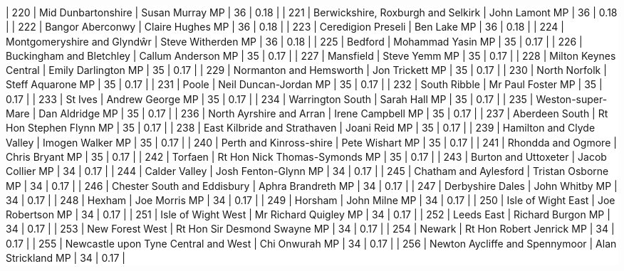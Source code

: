 | 220 | Mid Dunbartonshire | Susan Murray MP | 36 | 0.18 |
| 221 | Berwickshire, Roxburgh and Selkirk | John Lamont MP | 36 | 0.18 |
| 222 | Bangor Aberconwy | Claire Hughes MP | 36 | 0.18 |
| 223 | Ceredigion Preseli | Ben Lake MP | 36 | 0.18 |
| 224 | Montgomeryshire and Glyndŵr | Steve Witherden MP | 36 | 0.18 |
| 225 | Bedford | Mohammad Yasin MP | 35 | 0.17 |
| 226 | Buckingham and Bletchley | Callum Anderson MP | 35 | 0.17 |
| 227 | Mansfield | Steve Yemm MP | 35 | 0.17 |
| 228 | Milton Keynes Central | Emily Darlington MP | 35 | 0.17 |
| 229 | Normanton and Hemsworth | Jon Trickett MP | 35 | 0.17 |
| 230 | North Norfolk | Steff Aquarone MP | 35 | 0.17 |
| 231 | Poole | Neil Duncan-Jordan MP | 35 | 0.17 |
| 232 | South Ribble | Mr Paul Foster MP | 35 | 0.17 |
| 233 | St Ives | Andrew George MP | 35 | 0.17 |
| 234 | Warrington South | Sarah Hall MP | 35 | 0.17 |
| 235 | Weston-super-Mare | Dan Aldridge MP | 35 | 0.17 |
| 236 | North Ayrshire and Arran | Irene Campbell MP | 35 | 0.17 |
| 237 | Aberdeen South | Rt Hon Stephen Flynn MP | 35 | 0.17 |
| 238 | East Kilbride and Strathaven | Joani Reid MP | 35 | 0.17 |
| 239 | Hamilton and Clyde Valley | Imogen Walker MP | 35 | 0.17 |
| 240 | Perth and Kinross-shire | Pete Wishart MP | 35 | 0.17 |
| 241 | Rhondda and Ogmore | Chris Bryant MP | 35 | 0.17 |
| 242 | Torfaen | Rt Hon Nick Thomas-Symonds MP | 35 | 0.17 |
| 243 | Burton and Uttoxeter | Jacob Collier MP | 34 | 0.17 |
| 244 | Calder Valley | Josh Fenton-Glynn MP | 34 | 0.17 |
| 245 | Chatham and Aylesford | Tristan Osborne MP | 34 | 0.17 |
| 246 | Chester South and Eddisbury | Aphra Brandreth MP | 34 | 0.17 |
| 247 | Derbyshire Dales | John Whitby MP | 34 | 0.17 |
| 248 | Hexham | Joe Morris MP | 34 | 0.17 |
| 249 | Horsham | John Milne MP | 34 | 0.17 |
| 250 | Isle of Wight East | Joe Robertson MP | 34 | 0.17 |
| 251 | Isle of Wight West | Mr Richard Quigley MP | 34 | 0.17 |
| 252 | Leeds East | Richard Burgon MP | 34 | 0.17 |
| 253 | New Forest West | Rt Hon Sir Desmond Swayne MP | 34 | 0.17 |
| 254 | Newark | Rt Hon Robert Jenrick MP | 34 | 0.17 |
| 255 | Newcastle upon Tyne Central and West | Chi Onwurah MP | 34 | 0.17 |
| 256 | Newton Aycliffe and Spennymoor | Alan Strickland MP | 34 | 0.17 |
